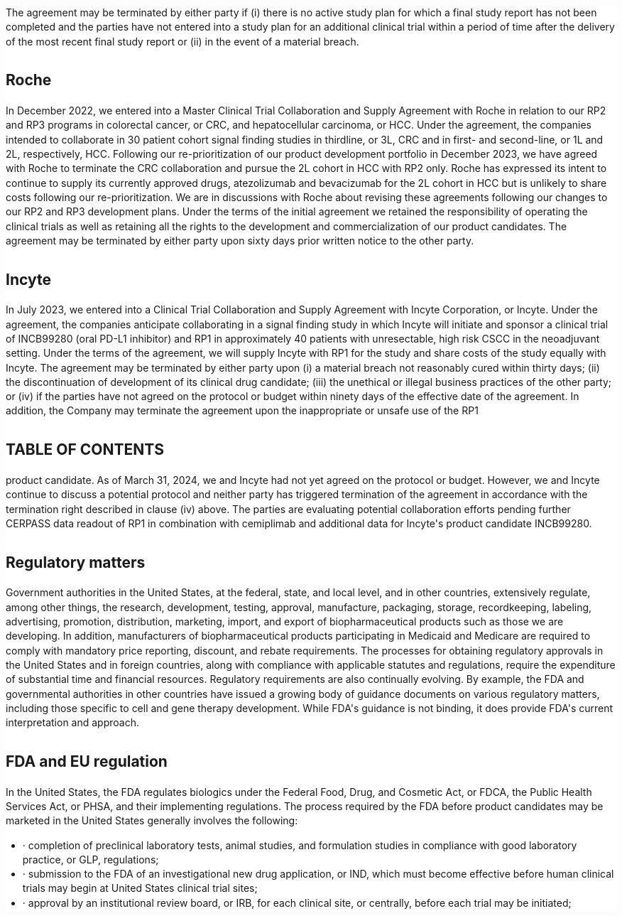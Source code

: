 <p>The agreement may be terminated by either party if (i) there is no active study plan for which a final study report has not been completed and the parties have not entered into a study plan for an additional clinical trial within a period of time after the delivery of the most recent final study report or (ii) in the event of a material breach.</p>
<h2>Roche</h2>
<p>In December 2022, we entered into a Master Clinical Trial Collaboration and Supply Agreement with Roche in relation to our RP2 and RP3 programs in colorectal cancer, or CRC, and hepatocellular carcinoma, or HCC. Under the agreement, the companies intended to collaborate in 30 patient cohort signal finding studies in thirdline, or 3L, CRC and in first- and second-line, or 1L and 2L, respectively, HCC. Following our re-prioritization of our product development portfolio in December 2023, we have agreed with Roche to terminate the CRC collaboration and pursue the 2L cohort in HCC with RP2 only. Roche has expressed its intent to continue to supply its currently approved drugs, atezolizumab and bevacizumab for the 2L cohort in HCC but is unlikely to share costs following our re-prioritization. We are in discussions with Roche about revising these agreements following our changes to our RP2 and RP3 development plans. Under the terms of the initial agreement we retained the responsibility of operating the clinical trials as well as retaining all the rights to the development and commercialization of our product candidates. The agreement may be terminated by either party upon sixty days prior written notice to the other party.</p>
<h2>Incyte</h2>
<p>In July 2023, we entered into a Clinical Trial Collaboration and Supply Agreement with Incyte Corporation, or Incyte. Under the agreement, the companies anticipate collaborating in a signal finding study in which Incyte will initiate and sponsor a clinical trial of INCB99280 (oral PD-L1 inhibitor) and RP1 in approximately 40 patients with unresectable, high risk CSCC in the neoadjuvant setting. Under the terms of the agreement, we will supply Incyte with RP1 for the study and share costs of the study equally with Incyte. The agreement may be terminated by either party upon (i) a material breach not reasonably cured within thirty days; (ii) the discontinuation of development of its clinical drug candidate; (iii) the unethical or illegal business practices of the other party; or (iv) if the parties have not agreed on the protocol or budget within ninety days of the effective date of the agreement. In addition, the Company may terminate the agreement upon the inappropriate or unsafe use of the RP1</p>
<h2>TABLE OF CONTENTS</h2>
<p>product candidate. As of March 31, 2024, we and Incyte had not yet agreed on the protocol or budget. However, we and Incyte continue to discuss a potential protocol and neither party has triggered termination of the agreement in accordance with the termination right described in clause (iv) above. The parties are evaluating potential collaboration efforts pending further CERPASS data readout of RP1 in combination with cemiplimab and additional data for Incyte's product candidate INCB99280.</p>
<h2>Regulatory matters</h2>
<p>Government authorities in the United States, at the federal, state, and local level, and in other countries, extensively regulate, among other things, the research, development, testing, approval, manufacture, packaging, storage, recordkeeping, labeling, advertising, promotion, distribution, marketing, import, and export of biopharmaceutical products such as those we are developing. In addition, manufacturers of biopharmaceutical products participating in Medicaid and Medicare are required to comply with mandatory price reporting, discount, and rebate requirements. The processes for obtaining regulatory approvals in the United States and in foreign countries, along with compliance with applicable statutes and regulations, require the expenditure of substantial time and financial resources. Regulatory requirements are also continually evolving. By example, the FDA and governmental authorities in other countries have issued a growing body of guidance documents on various regulatory matters, including those specific to cell and gene therapy development. While FDA's guidance is not binding, it does provide FDA's current interpretation and approach.</p>
<h2>FDA and EU regulation</h2>
<p>In the United States, the FDA regulates biologics under the Federal Food, Drug, and Cosmetic Act, or FDCA, the Public Health Services Act, or PHSA, and their implementing regulations. The process required by the FDA before product candidates may be marketed in the United States generally involves the following:</p>
<ul>
<li>· completion of preclinical laboratory tests, animal studies, and formulation studies in compliance with good laboratory practice, or GLP, regulations;</li>
<li>· submission to the FDA of an investigational new drug application, or IND, which must become effective before human clinical trials may begin at United States clinical trial sites;</li>
<li>· approval by an institutional review board, or IRB, for each clinical site, or centrally, before each trial may be initiated;</li>